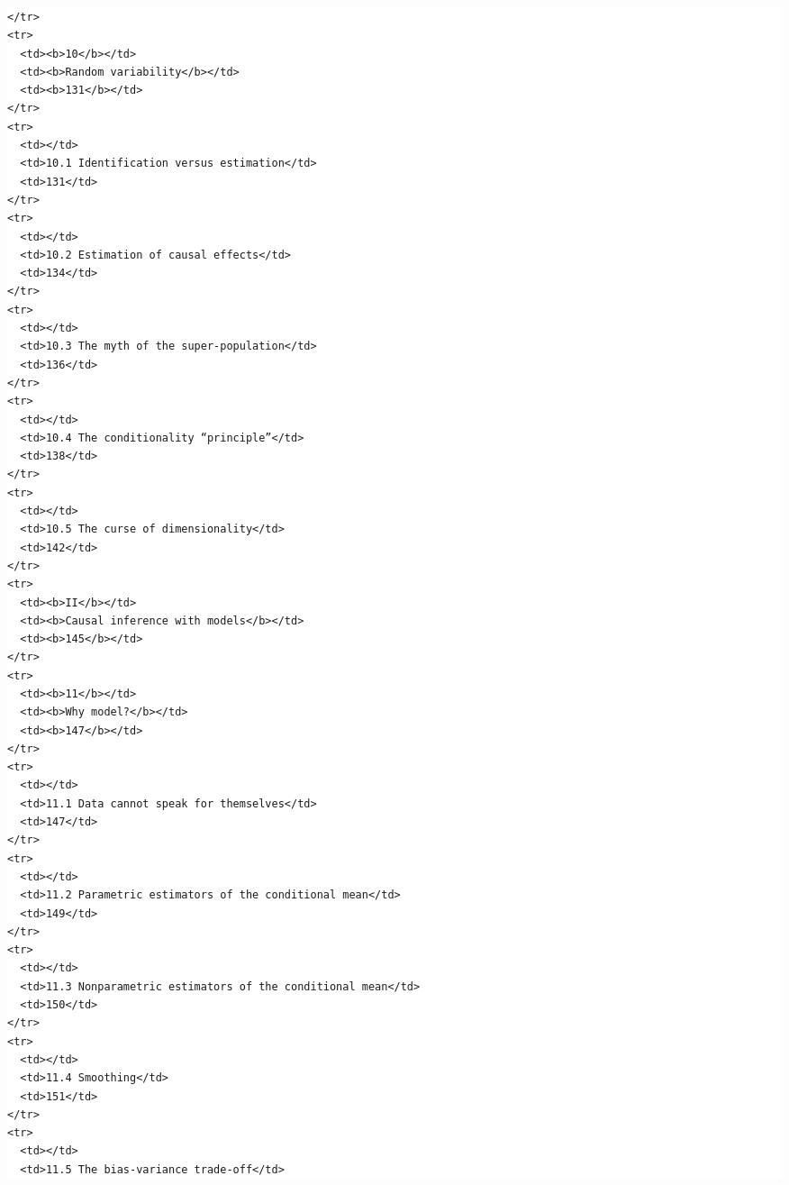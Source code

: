     </tr>
    <tr>
      <td><b>10</b></td>
      <td><b>Random variability</b></td>
      <td><b>131</b></td>
    </tr>
    <tr>
      <td></td>
      <td>10.1 Identification versus estimation</td>
      <td>131</td>
    </tr>
    <tr>
      <td></td>
      <td>10.2 Estimation of causal effects</td>
      <td>134</td>
    </tr>
    <tr>
      <td></td>
      <td>10.3 The myth of the super-population</td>
      <td>136</td>
    </tr>
    <tr>
      <td></td>
      <td>10.4 The conditionality “principle”</td>
      <td>138</td>
    </tr>
    <tr>
      <td></td>
      <td>10.5 The curse of dimensionality</td>
      <td>142</td>
    </tr>
    <tr>
      <td><b>II</b></td>
      <td><b>Causal inference with models</b></td>
      <td><b>145</b></td>
    </tr>
    <tr>
      <td><b>11</b></td>
      <td><b>Why model?</b></td>
      <td><b>147</b></td>
    </tr>
    <tr>
      <td></td>
      <td>11.1 Data cannot speak for themselves</td>
      <td>147</td>
    </tr>
    <tr>
      <td></td>
      <td>11.2 Parametric estimators of the conditional mean</td>
      <td>149</td>
    </tr>
    <tr>
      <td></td>
      <td>11.3 Nonparametric estimators of the conditional mean</td>
      <td>150</td>
    </tr>
    <tr>
      <td></td>
      <td>11.4 Smoothing</td>
      <td>151</td>
    </tr>
    <tr>
      <td></td>
      <td>11.5 The bias-variance trade-off</td>